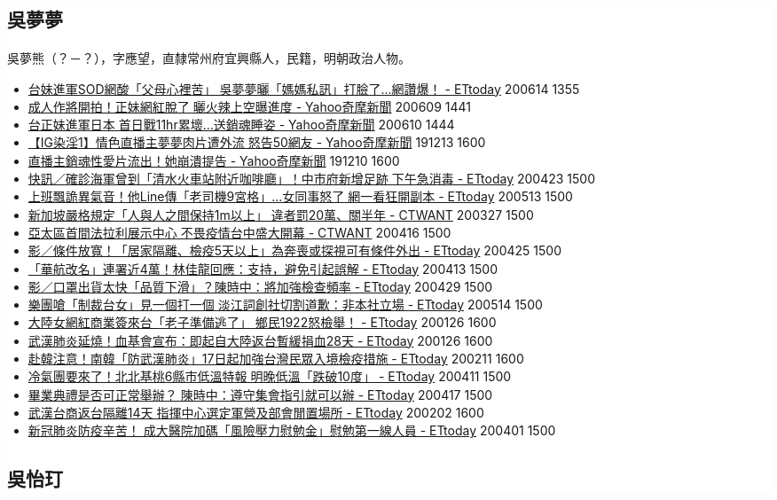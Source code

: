 ## 吳夢夢

吳夢熊（？－？），字應望，直隸常州府宜興縣人，民籍，明朝政治人物。
- [台妹進軍SOD網酸「父母心裡苦」 吳夢夢曬「媽媽私訊」打臉了...網讚爆！ - ETtoday](https://www.ettoday.net/news/20200614/1737504.htm "台妹進軍SOD網酸「父母心裡苦」 吳夢夢曬「媽媽私訊」打臉了...網讚爆！ - ETtoday") 200614 1355
- [成人作將開拍！正妹網紅脫了 曬火辣上空曝進度 - Yahoo奇摩新聞](https://tw.news.yahoo.com/%E6%88%90%E4%BA%BA%E4%BD%9C%E5%B0%87%E9%96%8B%E6%8B%8D-%E6%AD%A3%E5%A6%B9%E7%B6%B2%E7%B4%85%E8%84%AB%E4%BA%86-%E6%9B%AC%E7%81%AB%E8%BE%A3%E4%B8%8A%E7%A9%BA%E6%9B%9D%E9%80%B2%E5%BA%A6-064100525.html "成人作將開拍！正妹網紅脫了 曬火辣上空曝進度 - Yahoo奇摩新聞") 200609 1441
- [台正妹進軍日本 首日戰11hr累壞…送銷魂睡姿 - Yahoo奇摩新聞](https://tw.news.yahoo.com/%E5%8F%B0%E6%AD%A3%E5%A6%B9%E9%80%B2%E8%BB%8D%E6%97%A5%E6%9C%AC-%E9%A6%96%E6%97%A5%E6%88%B011hr%E7%B4%AF%E5%A3%9E-%E9%80%81%E9%8A%B7%E9%AD%82%E7%9D%A1%E5%A7%BF-064400127.html "台正妹進軍日本 首日戰11hr累壞…送銷魂睡姿 - Yahoo奇摩新聞") 200610 1444
- [【IG染淫1】情色直播主夢夢肉片遭外流 怒告50網友 - Yahoo奇摩新聞](https://tw.news.yahoo.com/ig%E6%9F%93%E6%B7%AB1-%E6%83%85%E8%89%B2%E7%9B%B4%E6%92%AD%E4%B8%BB%E5%A4%A2%E5%A4%A2%E8%82%89%E7%89%87%E9%81%AD%E5%A4%96%E6%B5%81-%E6%80%92%E5%91%8A50%E7%B6%B2%E5%8F%8B-152057283.html "【IG染淫1】情色直播主夢夢肉片遭外流 怒告50網友 - Yahoo奇摩新聞") 191213 1600
- [直播主銷魂性愛片流出！她崩潰提告 - Yahoo奇摩新聞](https://tw.news.yahoo.com/%E7%9B%B4%E6%92%AD%E4%B8%BB%E9%8A%B7%E9%AD%82%E6%80%A7%E6%84%9B%E7%89%87%E6%B5%81%E5%87%BA-%E5%A5%B9%E5%B4%A9%E6%BD%B0%E6%8F%90%E5%91%8A-043502482.html "直播主銷魂性愛片流出！她崩潰提告 - Yahoo奇摩新聞") 191210 1600
- [快訊／確診海軍曾到「清水火車站附近咖啡廳」！中市府新增足跡 下午急消毒 - ETtoday](https://www.ettoday.net/news/20200423/1698322.htm "快訊／確診海軍曾到「清水火車站附近咖啡廳」！中市府新增足跡 下午急消毒 - ETtoday") 200423 1500
- [上班飄詭異氣音！他Line傳「老司機9宮格」...女同事怒了 網一看狂開副本 - ETtoday](https://www.ettoday.net/news/20200513/1713352.htm "上班飄詭異氣音！他Line傳「老司機9宮格」...女同事怒了 網一看狂開副本 - ETtoday") 200513 1500
- [新加坡嚴格規定「人與人之間保持1m以上」 違者罰20萬、關半年 - CTWANT](https://www.ctwant.com/article/43188 "新加坡嚴格規定「人與人之間保持1m以上」 違者罰20萬、關半年 - CTWANT") 200327 1500
- [亞太區首間法拉利展示中心 不畏疫情台中盛大開幕 - CTWANT](https://www.ctwant.com/article/46317 "亞太區首間法拉利展示中心 不畏疫情台中盛大開幕 - CTWANT") 200416 1500
- [影／條件放寬！「居家隔離、檢疫5天以上」為奔喪或探視可有條件外出 - ETtoday](https://www.ettoday.net/news/20200425/1700013.htm "影／條件放寬！「居家隔離、檢疫5天以上」為奔喪或探視可有條件外出 - ETtoday") 200425 1500
- [「華航改名」連署近4萬！林佳龍回應：支持，避免引起誤解 - ETtoday](https://www.ettoday.net/news/20200413/1690352.htm "「華航改名」連署近4萬！林佳龍回應：支持，避免引起誤解 - ETtoday") 200413 1500
- [影／口罩出貨太快「品質下滑」？陳時中：將加強檢查頻率 - ETtoday](https://www.ettoday.net/news/20200429/1702862.htm "影／口罩出貨太快「品質下滑」？陳時中：將加強檢查頻率 - ETtoday") 200429 1500
- [樂團嗆「制裁台女」見一個打一個 淡江詞創社切割道歉：非本社立場 - ETtoday](https://www.ettoday.net/news/20200514/1713688.htm "樂團嗆「制裁台女」見一個打一個 淡江詞創社切割道歉：非本社立場 - ETtoday") 200514 1500
- [大陸女網紅商業簽來台「老子準備逃了」 鄉民1922怒檢舉！ - ETtoday](https://www.ettoday.net/news/20200126/1632810.htm "大陸女網紅商業簽來台「老子準備逃了」 鄉民1922怒檢舉！ - ETtoday") 200126 1600
- [武漢肺炎延燒！血基會宣布：即起自大陸返台暫緩捐血28天 - ETtoday](https://www.ettoday.net/news/20200126/1632973.htm "武漢肺炎延燒！血基會宣布：即起自大陸返台暫緩捐血28天 - ETtoday") 200126 1600
- [赴韓注意！南韓「防武漢肺炎」17日起加強台灣民眾入境檢疫措施 - ETtoday](https://www.ettoday.net/news/20200211/1643363.htm "赴韓注意！南韓「防武漢肺炎」17日起加強台灣民眾入境檢疫措施 - ETtoday") 200211 1600
- [冷氣團要來了！北北基桃6縣市低溫特報 明晚低溫「跌破10度」 - ETtoday](https://www.ettoday.net/news/20200411/1689005.htm "冷氣團要來了！北北基桃6縣市低溫特報 明晚低溫「跌破10度」 - ETtoday") 200411 1500
- [畢業典禮是否可正常舉辦？ 陳時中：遵守集會指引就可以辦 - ETtoday](https://www.ettoday.net/news/20200417/1693889.htm "畢業典禮是否可正常舉辦？ 陳時中：遵守集會指引就可以辦 - ETtoday") 200417 1500
- [武漢台商返台隔離14天 指揮中心選定軍營及部會閒置場所 - ETtoday](https://www.ettoday.net/news/20200202/1636247.htm "武漢台商返台隔離14天 指揮中心選定軍營及部會閒置場所 - ETtoday") 200202 1600
- [新冠肺炎防疫辛苦！ 成大醫院加碼「風險壓力慰勉金」慰勉第一線人員 - ETtoday](https://www.ettoday.net/news/20200401/1682197.htm "新冠肺炎防疫辛苦！ 成大醫院加碼「風險壓力慰勉金」慰勉第一線人員 - ETtoday") 200401 1500

## 吳怡玎
